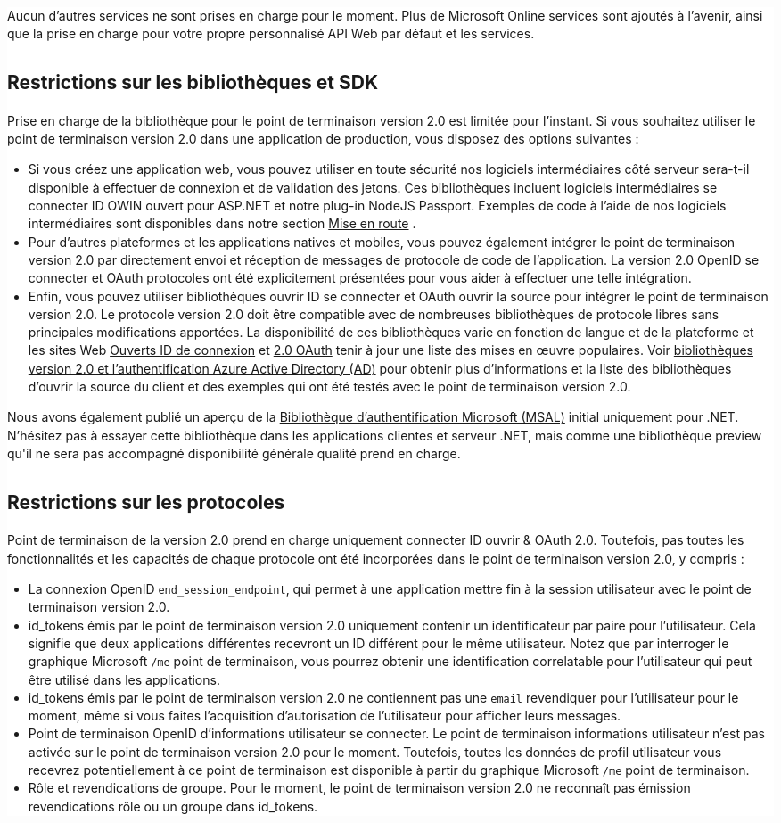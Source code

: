Aucun d’autres services ne sont prises en charge pour le moment.  Plus de Microsoft Online services sont ajoutés à l’avenir, ainsi que la prise en charge pour votre propre personnalisé API Web par défaut et les services.

## <a name="restrictions-on-libraries--sdks"></a>Restrictions sur les bibliothèques et SDK
Prise en charge de la bibliothèque pour le point de terminaison version 2.0 est limitée pour l’instant.  Si vous souhaitez utiliser le point de terminaison version 2.0 dans une application de production, vous disposez des options suivantes :

- Si vous créez une application web, vous pouvez utiliser en toute sécurité nos logiciels intermédiaires côté serveur sera-t-il disponible à effectuer de connexion et de validation des jetons.  Ces bibliothèques incluent logiciels intermédiaires se connecter ID OWIN ouvert pour ASP.NET et notre plug-in NodeJS Passport.  Exemples de code à l’aide de nos logiciels intermédiaires sont disponibles dans notre section [Mise en route](active-directory-appmodel-v2-overview.md#getting-started) .
- Pour d’autres plateformes et les applications natives et mobiles, vous pouvez également intégrer le point de terminaison version 2.0 par directement envoi et réception de messages de protocole de code de l’application.  La version 2.0 OpenID se connecter et OAuth protocoles [ont été explicitement présentées](active-directory-v2-protocols.md) pour vous aider à effectuer une telle intégration.
- Enfin, vous pouvez utiliser bibliothèques ouvrir ID se connecter et OAuth ouvrir la source pour intégrer le point de terminaison version 2.0.  Le protocole version 2.0 doit être compatible avec de nombreuses bibliothèques de protocole libres sans principales modifications apportées.  La disponibilité de ces bibliothèques varie en fonction de langue et de la plateforme et les sites Web [Ouverts ID de connexion](http://openid.net/connect/) et [2.0 OAuth](http://oauth.net/2/) tenir à jour une liste des mises en œuvre populaires. Voir [bibliothèques version 2.0 et l’authentification Azure Active Directory (AD)](active-directory-v2-libraries.md) pour obtenir plus d’informations et la liste des bibliothèques d’ouvrir la source du client et des exemples qui ont été testés avec le point de terminaison version 2.0.

Nous avons également publié un aperçu de la [Bibliothèque d’authentification Microsoft (MSAL)](https://github.com/AzureAD/microsoft-authentication-library-for-dotnet) initial uniquement pour .NET.  N’hésitez pas à essayer cette bibliothèque dans les applications clientes et serveur .NET, mais comme une bibliothèque preview qu'il ne sera pas accompagné disponibilité générale qualité prend en charge.

## <a name="restrictions-on-protocols"></a>Restrictions sur les protocoles
Point de terminaison de la version 2.0 prend en charge uniquement connecter ID ouvrir & OAuth 2.0.  Toutefois, pas toutes les fonctionnalités et les capacités de chaque protocole ont été incorporées dans le point de terminaison version 2.0, y compris :

- La connexion OpenID `end_session_endpoint`, qui permet à une application mettre fin à la session utilisateur avec le point de terminaison version 2.0.
- id_tokens émis par le point de terminaison version 2.0 uniquement contenir un identificateur par paire pour l’utilisateur.  Cela signifie que deux applications différentes recevront un ID différent pour le même utilisateur.  Notez que par interroger le graphique Microsoft `/me` point de terminaison, vous pourrez obtenir une identification correlatable pour l’utilisateur qui peut être utilisé dans les applications.
- id_tokens émis par le point de terminaison version 2.0 ne contiennent pas une `email` revendiquer pour l’utilisateur pour le moment, même si vous faites l’acquisition d’autorisation de l’utilisateur pour afficher leurs messages.
- Point de terminaison OpenID d’informations utilisateur se connecter. Le point de terminaison informations utilisateur n’est pas activée sur le point de terminaison version 2.0 pour le moment.  Toutefois, toutes les données de profil utilisateur vous recevrez potentiellement à ce point de terminaison est disponible à partir du graphique Microsoft `/me` point de terminaison.
- Rôle et revendications de groupe.  Pour le moment, le point de terminaison version 2.0 ne reconnaît pas émission revendications rôle ou un groupe dans id_tokens.

